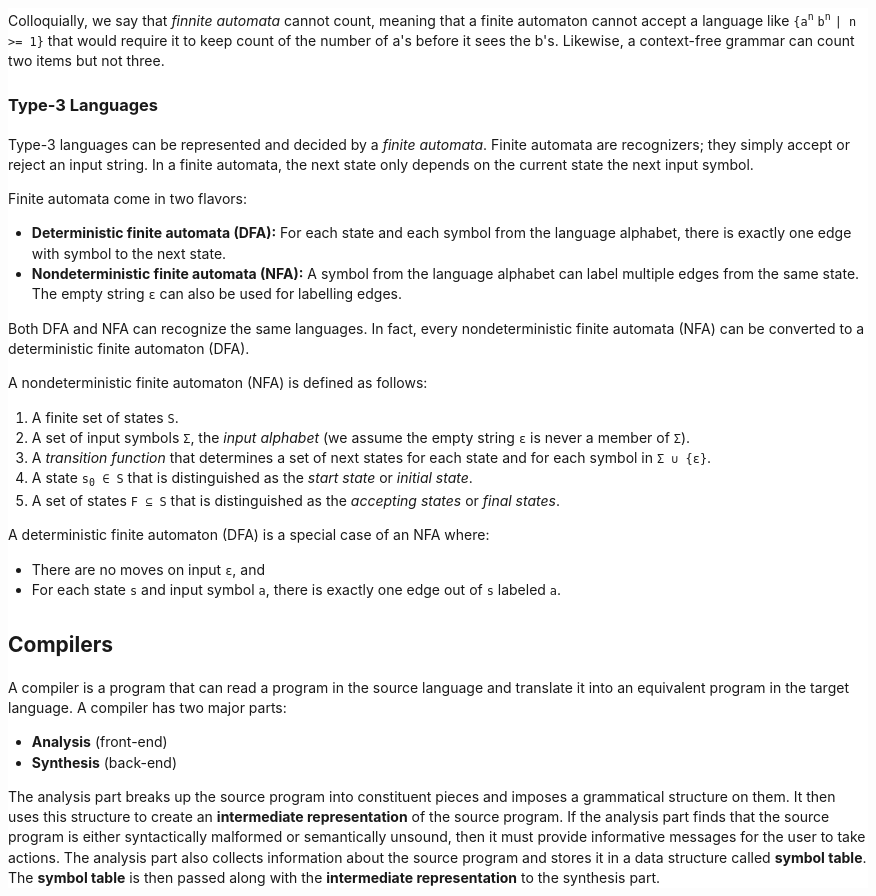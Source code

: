 Colloquially, we say that *finnite automata* cannot count, meaning that
a finite automaton cannot accept a language like `{a`<sup>`n`</sup> `b`<sup>`n`</sup> `| n >= 1}`
that would require it to keep count of the number of a's before it sees the b's.
Likewise, a context-free grammar can count two items but not three.

### Type-3 Languages

Type-3 languages can be represented and decided by a *finite automata*.
Finite automata are recognizers; they simply accept or reject an input string.
In a finite automata, the next state only depends on the current state the next input symbol.

Finite automata come in two flavors:

  - **Deterministic finite automata (DFA):** For each state and each symbol from the language alphabet, there is exactly one edge with symbol to the next state.
  - **Nondeterministic finite automata (NFA):** A symbol from the language alphabet can label multiple edges from the same state.
                                                The empty string `ε` can also be used for labelling edges.

Both DFA and NFA can recognize the same languages.
In fact, every nondeterministic finite automata (NFA) can be converted to a deterministic finite automaton (DFA).

A nondeterministic finite automaton (NFA) is defined as follows:

  1. A finite set of states `S`.
  2. A set of input symbols `Σ`, the *input alphabet* (we assume the empty string `ε` is never a member of `Σ`).
  3. A *transition function* that determines a set of next states for each state and for each symbol in `Σ ∪ {ε}`.
  4. A state <code>s<sub>0</sub> ∈ S</code> that is distinguished as the *start state* or *initial state*.
  5. A set of states `F ⊆ S` that is distinguished as the *accepting states* or *final states*.

A deterministic finite automaton (DFA) is a special case of an NFA where:

  - There are no moves on input `ε`, and
  - For each state `s` and input symbol `a`, there is exactly one edge out of `s` labeled `a`.

## Compilers

A compiler is a program that can read a program in the source language and translate it into an equivalent program in the target language.
A compiler has two major parts:

  - **Analysis** (front-end)
  - **Synthesis** (back-end)

The analysis part breaks up the source program into constituent pieces and imposes a grammatical structure on them.
It then uses this structure to create an **intermediate representation** of the source program.
If the analysis part finds that the source program is either syntactically malformed or semantically unsound,
then it must provide informative messages for the user to take actions.
The analysis part also collects information about the source program and stores it in a data structure called **symbol table**.
The **symbol table** is then passed along with the **intermediate representation** to the synthesis part.
